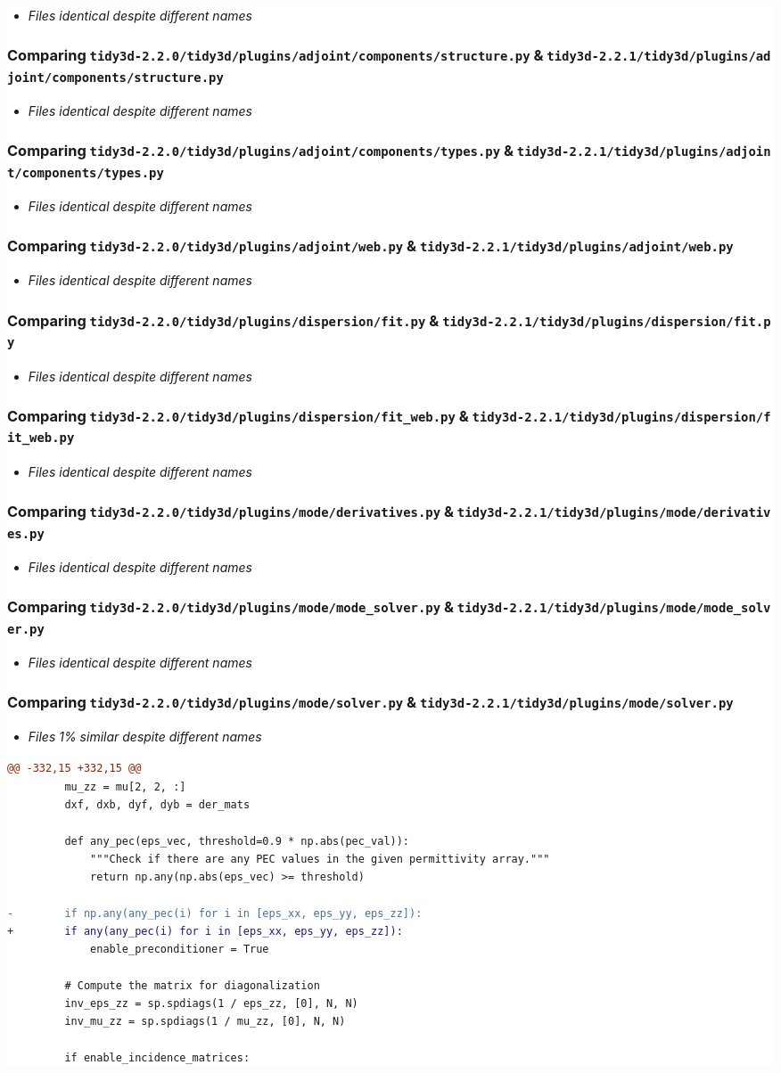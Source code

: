  * *Files identical despite different names*

### Comparing `tidy3d-2.2.0/tidy3d/plugins/adjoint/components/structure.py` & `tidy3d-2.2.1/tidy3d/plugins/adjoint/components/structure.py`

 * *Files identical despite different names*

### Comparing `tidy3d-2.2.0/tidy3d/plugins/adjoint/components/types.py` & `tidy3d-2.2.1/tidy3d/plugins/adjoint/components/types.py`

 * *Files identical despite different names*

### Comparing `tidy3d-2.2.0/tidy3d/plugins/adjoint/web.py` & `tidy3d-2.2.1/tidy3d/plugins/adjoint/web.py`

 * *Files identical despite different names*

### Comparing `tidy3d-2.2.0/tidy3d/plugins/dispersion/fit.py` & `tidy3d-2.2.1/tidy3d/plugins/dispersion/fit.py`

 * *Files identical despite different names*

### Comparing `tidy3d-2.2.0/tidy3d/plugins/dispersion/fit_web.py` & `tidy3d-2.2.1/tidy3d/plugins/dispersion/fit_web.py`

 * *Files identical despite different names*

### Comparing `tidy3d-2.2.0/tidy3d/plugins/mode/derivatives.py` & `tidy3d-2.2.1/tidy3d/plugins/mode/derivatives.py`

 * *Files identical despite different names*

### Comparing `tidy3d-2.2.0/tidy3d/plugins/mode/mode_solver.py` & `tidy3d-2.2.1/tidy3d/plugins/mode/mode_solver.py`

 * *Files identical despite different names*

### Comparing `tidy3d-2.2.0/tidy3d/plugins/mode/solver.py` & `tidy3d-2.2.1/tidy3d/plugins/mode/solver.py`

 * *Files 1% similar despite different names*

```diff
@@ -332,15 +332,15 @@
         mu_zz = mu[2, 2, :]
         dxf, dxb, dyf, dyb = der_mats
 
         def any_pec(eps_vec, threshold=0.9 * np.abs(pec_val)):
             """Check if there are any PEC values in the given permittivity array."""
             return np.any(np.abs(eps_vec) >= threshold)
 
-        if np.any(any_pec(i) for i in [eps_xx, eps_yy, eps_zz]):
+        if any(any_pec(i) for i in [eps_xx, eps_yy, eps_zz]):
             enable_preconditioner = True
 
         # Compute the matrix for diagonalization
         inv_eps_zz = sp.spdiags(1 / eps_zz, [0], N, N)
         inv_mu_zz = sp.spdiags(1 / mu_zz, [0], N, N)
 
         if enable_incidence_matrices:
```
